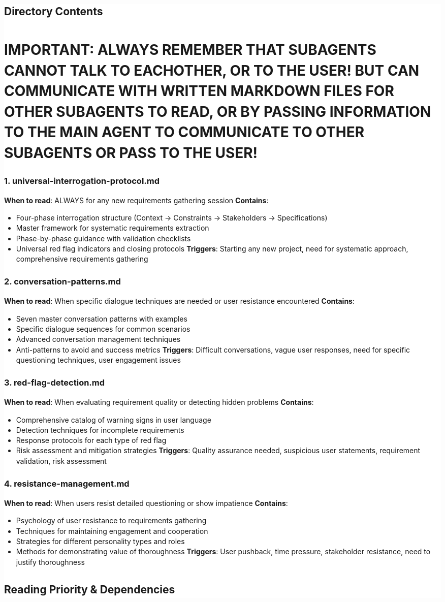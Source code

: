## Directory Contents

# IMPORTANT: ALWAYS REMEMBER THAT SUBAGENTS CANNOT TALK TO EACHOTHER, OR TO THE USER! BUT CAN COMMUNICATE WITH WRITTEN MARKDOWN FILES FOR OTHER SUBAGENTS TO READ, OR BY PASSING INFORMATION TO THE MAIN AGENT TO COMMUNICATE TO OTHER SUBAGENTS OR PASS TO THE USER!


### 1. universal-interrogation-protocol.md
**When to read**: ALWAYS for any new requirements gathering session
**Contains**: 
- Four-phase interrogation structure (Context → Constraints → Stakeholders → Specifications)
- Master framework for systematic requirements extraction
- Phase-by-phase guidance with validation checklists
- Universal red flag indicators and closing protocols
**Triggers**: Starting any new project, need for systematic approach, comprehensive requirements gathering

### 2. conversation-patterns.md
**When to read**: When specific dialogue techniques are needed or user resistance encountered
**Contains**:
- Seven master conversation patterns with examples
- Specific dialogue sequences for common scenarios
- Advanced conversation management techniques
- Anti-patterns to avoid and success metrics
**Triggers**: Difficult conversations, vague user responses, need for specific questioning techniques, user engagement issues

### 3. red-flag-detection.md
**When to read**: When evaluating requirement quality or detecting hidden problems
**Contains**:
- Comprehensive catalog of warning signs in user language
- Detection techniques for incomplete requirements
- Response protocols for each type of red flag
- Risk assessment and mitigation strategies
**Triggers**: Quality assurance needed, suspicious user statements, requirement validation, risk assessment

### 4. resistance-management.md
**When to read**: When users resist detailed questioning or show impatience
**Contains**:
- Psychology of user resistance to requirements gathering
- Techniques for maintaining engagement and cooperation
- Strategies for different personality types and roles
- Methods for demonstrating value of thoroughness
**Triggers**: User pushback, time pressure, stakeholder resistance, need to justify thoroughness

## Reading Priority & Dependencies
